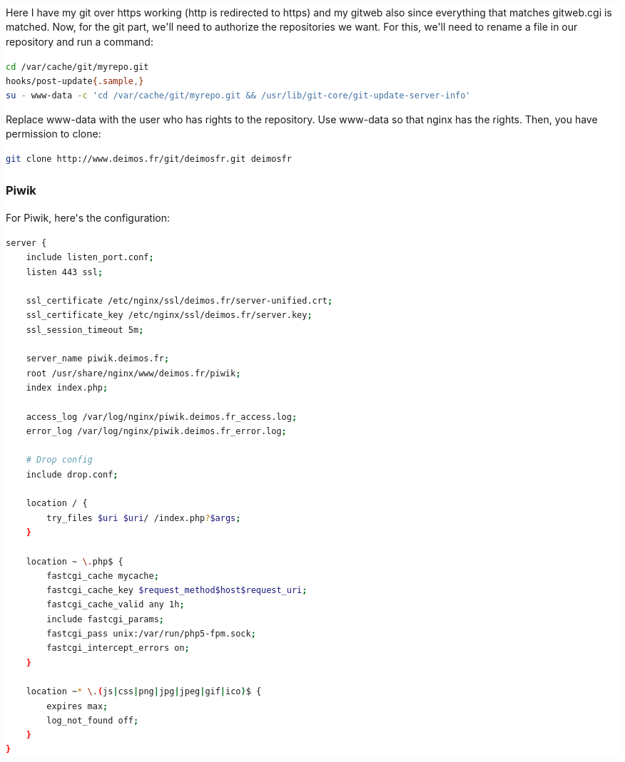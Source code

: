 Here I have my git over https working (http is redirected to https) and my gitweb also since everything that matches gitweb.cgi is matched. Now, for the git part, we'll need to authorize the repositories we want. For this, we'll need to rename a file in our repository and run a command:

```bash
cd /var/cache/git/myrepo.git
hooks/post-update{.sample,}
su - www-data -c 'cd /var/cache/git/myrepo.git && /usr/lib/git-core/git-update-server-info'
```

Replace www-data with the user who has rights to the repository. Use www-data so that nginx has the rights. Then, you have permission to clone:

```bash
git clone http://www.deimos.fr/git/deimosfr.git deimosfr
```

### Piwik

For Piwik, here's the configuration:

```bash {linenos=table}
server {
    include listen_port.conf;
    listen 443 ssl;

    ssl_certificate /etc/nginx/ssl/deimos.fr/server-unified.crt;
    ssl_certificate_key /etc/nginx/ssl/deimos.fr/server.key;
    ssl_session_timeout 5m;

    server_name piwik.deimos.fr;
    root /usr/share/nginx/www/deimos.fr/piwik;
    index index.php;

    access_log /var/log/nginx/piwik.deimos.fr_access.log;
    error_log /var/log/nginx/piwik.deimos.fr_error.log;

    # Drop config
    include drop.conf;

    location / {
        try_files $uri $uri/ /index.php?$args;
    }

    location ~ \.php$ {
        fastcgi_cache mycache;
        fastcgi_cache_key $request_method$host$request_uri;
        fastcgi_cache_valid any 1h;
        include fastcgi_params;
        fastcgi_pass unix:/var/run/php5-fpm.sock;
        fastcgi_intercept_errors on;
    }

    location ~* \.(js|css|png|jpg|jpeg|gif|ico)$ {
        expires max;
        log_not_found off;
    }
}
```
